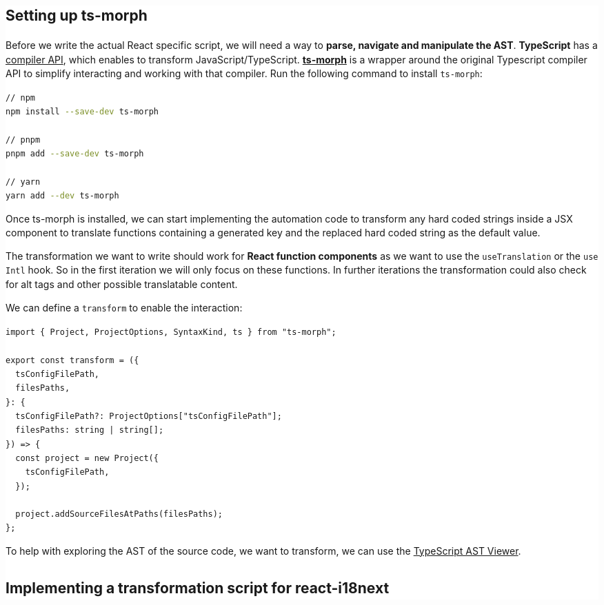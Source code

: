 ## Setting up ts-morph

Before we write the actual React specific script, we will need a way to **parse, navigate and manipulate the AST**. **TypeScript** has a [compiler API](https://github.com/microsoft/TypeScript/wiki/Using-the-Compiler-API), which enables to transform JavaScript/TypeScript.
**[ts-morph](https://ts-morph.com/)** is a wrapper around the original Typescript compiler API to simplify interacting and working with that compiler.
Run the following command to install `ts-morph`:

```bash
// npm
npm install --save-dev ts-morph

// pnpm
pnpm add --save-dev ts-morph

// yarn
yarn add --dev ts-morph
```

Once ts-morph is installed, we can start implementing the automation code to transform any hard coded strings inside a JSX component to translate functions containing a generated key and the replaced hard coded string as the default value.

The transformation we want to write should work for **React function components** as we want to use the `useTranslation` or the `useIntl` hook. So in the first iteration we will only focus on these functions. In further iterations the transformation could also check for alt tags and other possible translatable content.

We can define a `transform` to enable the interaction:

```tsx
import { Project, ProjectOptions, SyntaxKind, ts } from "ts-morph";

export const transform = ({
  tsConfigFilePath,
  filesPaths,
}: {
  tsConfigFilePath?: ProjectOptions["tsConfigFilePath"];
  filesPaths: string | string[];
}) => {
  const project = new Project({
    tsConfigFilePath,
  });

  project.addSourceFilesAtPaths(filesPaths);
};
```

To help with exploring the AST of the source code, we want to transform, we can use the [TypeScript AST Viewer](https://ts-ast-viewer.com/).

## Implementing a transformation script for react-i18next
